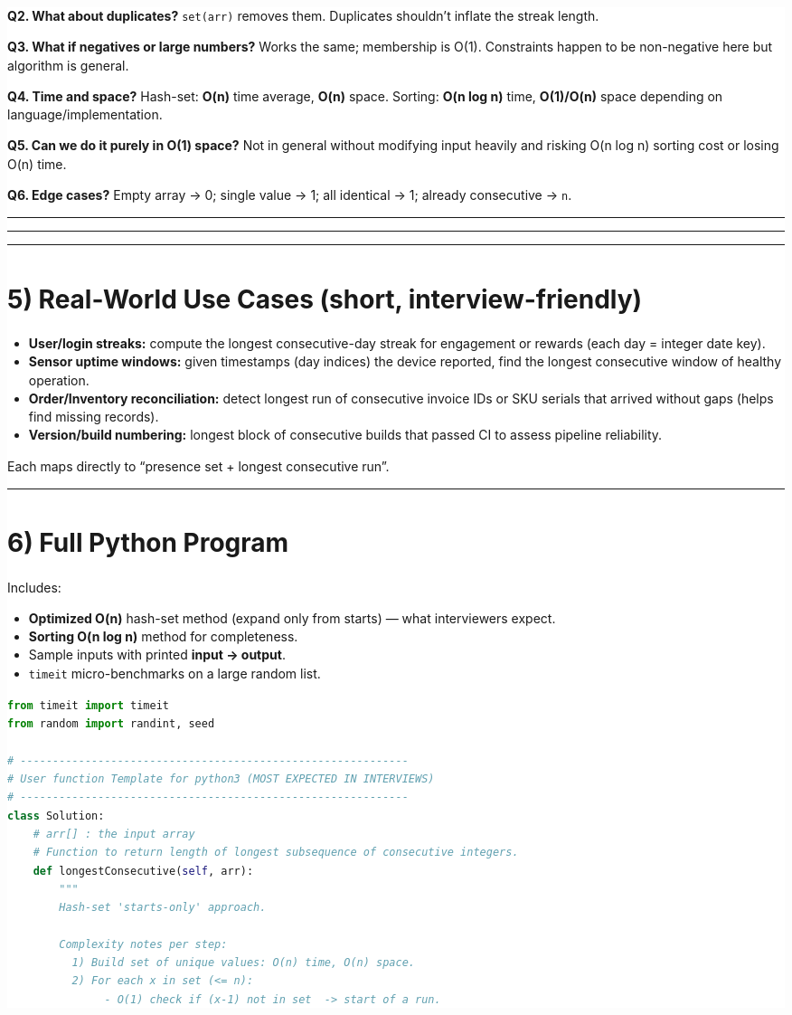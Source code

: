 **Q2. What about duplicates?**
`set(arr)` removes them. Duplicates shouldn’t inflate the streak length.

**Q3. What if negatives or large numbers?**
Works the same; membership is O(1). Constraints happen to be non-negative here but algorithm is general.

**Q4. Time and space?**
Hash-set: **O(n)** time average, **O(n)** space.
Sorting: **O(n log n)** time, **O(1)/O(n)** space depending on language/implementation.

**Q5. Can we do it purely in O(1) space?**
Not in general without modifying input heavily and risking O(n log n) sorting cost or losing O(n) time.

**Q6. Edge cases?**
Empty array → 0; single value → 1; all identical → 1; already consecutive → `n`.

---

---

---

# 5) Real-World Use Cases (short, interview-friendly)

* **User/login streaks:** compute the longest consecutive-day streak for engagement or rewards (each day = integer date key).
* **Sensor uptime windows:** given timestamps (day indices) the device reported, find the longest consecutive window of healthy operation.
* **Order/Inventory reconciliation:** detect longest run of consecutive invoice IDs or SKU serials that arrived without gaps (helps find missing records).
* **Version/build numbering:** longest block of consecutive builds that passed CI to assess pipeline reliability.

Each maps directly to “presence set + longest consecutive run”.

---

# 6) Full Python Program

Includes:

* **Optimized O(n)** hash-set method (expand only from starts) — what interviewers expect.
* **Sorting O(n log n)** method for completeness.
* Sample inputs with printed **input → output**.
* `timeit` micro-benchmarks on a large random list.

```python
from timeit import timeit
from random import randint, seed

# ------------------------------------------------------------
# User function Template for python3 (MOST EXPECTED IN INTERVIEWS)
# ------------------------------------------------------------
class Solution:
    # arr[] : the input array
    # Function to return length of longest subsequence of consecutive integers.
    def longestConsecutive(self, arr):
        """
        Hash-set 'starts-only' approach.

        Complexity notes per step:
          1) Build set of unique values: O(n) time, O(n) space.
          2) For each x in set (<= n):
               - O(1) check if (x-1) not in set  -> start of a run.
```